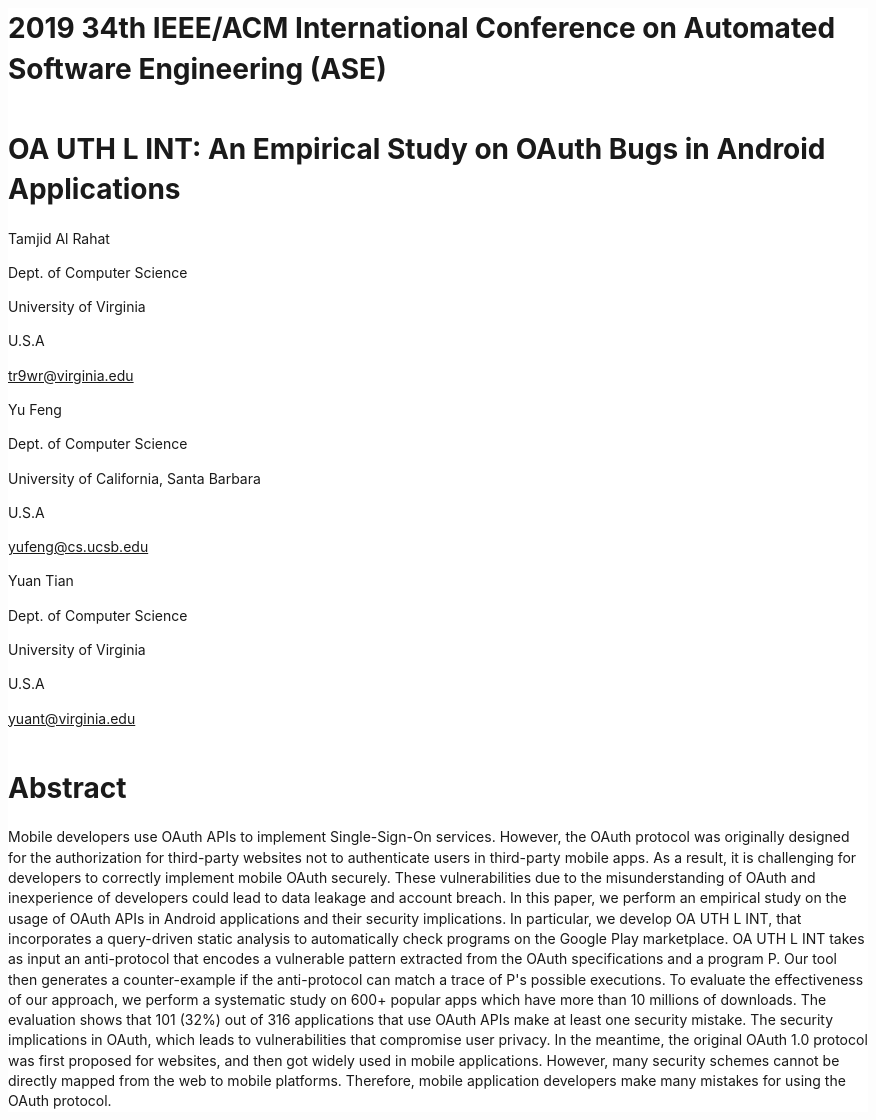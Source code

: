 

# 2019 34th IEEE/ACM International Conference on Automated Software Engineering (ASE)

# OA UTH L INT: An Empirical Study on OAuth Bugs in Android Applications

Tamjid Al Rahat

Dept. of Computer Science

University of Virginia

U.S.A

tr9wr@virginia.edu

Yu Feng

Dept. of Computer Science

University of California, Santa Barbara

U.S.A

yufeng@cs.ucsb.edu

Yuan Tian

Dept. of Computer Science

University of Virginia

U.S.A

yuant@virginia.edu

# Abstract

Mobile developers use OAuth APIs to implement Single-Sign-On services. However, the OAuth protocol was originally designed for the authorization for third-party websites not to authenticate users in third-party mobile apps. As a result, it is challenging for developers to correctly implement mobile OAuth securely. These vulnerabilities due to the misunderstanding of OAuth and inexperience of developers could lead to data leakage and account breach. In this paper, we perform an empirical study on the usage of OAuth APIs in Android applications and their security implications. In particular, we develop OA UTH L INT, that incorporates a query-driven static analysis to automatically check programs on the Google Play marketplace. OA UTH L INT takes as input an anti-protocol that encodes a vulnerable pattern extracted from the OAuth specifications and a program P. Our tool then generates a counter-example if the anti-protocol can match a trace of P's possible executions. To evaluate the effectiveness of our approach, we perform a systematic study on 600+ popular apps which have more than 10 millions of downloads. The evaluation shows that 101 (32%) out of 316 applications that use OAuth APIs make at least one security mistake. The security implications in OAuth, which leads to vulnerabilities that compromise user privacy. In the meantime, the original OAuth 1.0 protocol was first proposed for websites, and then got widely used in mobile applications. However, many security schemes cannot be directly mapped from the web to mobile platforms. Therefore, mobile application developers make many mistakes for using the OAuth protocol.
